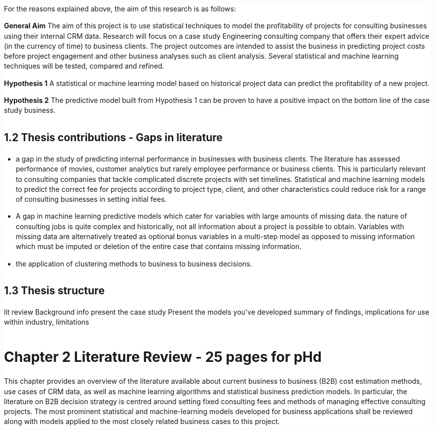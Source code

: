 For the reasons explained above, the aim of this research is as follows:

**General Aim** The aim of this project is to use statistical techniques to model the profitability of projects for consulting businesses using their internal CRM data. Research will focus on a case study Engineering consulting company that offers their expert advice (in the currency of time) to business clients. The project outcomes are intended to assist the business in  predicting project costs before project engagement and other business analyses such as client analysis. Several statistical and machine learning techniques will be tested, compared and refined.


**Hypothesis 1**
A statistical or machine learning model based on historical project data can predict the profitability of a new project.

**Hypothesis 2**
The predictive model built from Hypothesis 1 can be proven to have a positive impact on the bottom line of the case study business.



## 1.2 Thesis contributions - Gaps in literature

* a gap in the study of predicting internal performance in businesses with business clients. The literature has assessed performance of movies, customer analytics but rarely employee performance or business clients. This is particularly relevant to consulting companies that tackle complicated discrete projects with set timelines. Statistical and machine learning models to predict the correct fee for projects according to project type, client, and other characteristics could reduce risk for a range of consulting businesses in setting initial fees.

* A gap in machine learning predictive models which cater for variables with large amounts of missing data. the nature of consulting jobs is quite complex and historically, not all information about a project is possible to obtain. Variables with missing data are alternatively treated as optional bonus variables in a multi-step model as opposed to missing information which must be imputed or deletion of the entire case that contains missing information.

* the application of clustering methods to business to business decisions.





## 1.3 Thesis structure

lit review
Background info
present the case study
Present the models you've developed
summary of findings, implications for use within industry, limitations




# Chapter 2 Literature Review - 25 pages for pHd

This chapter provides an overview of the literature available about current business to business (B2B) cost estimation methods, use cases of CRM data, as well as machine learning algorithms and statistical business prediction models. In particular, the literature on B2B decision strategy is centred around setting fixed consulting fees and methods of managing effective consulting projects. The most prominent statistical and machine-learning models developed for business applications shall be reviewed along with models applied to the most closely related business cases to this project.
